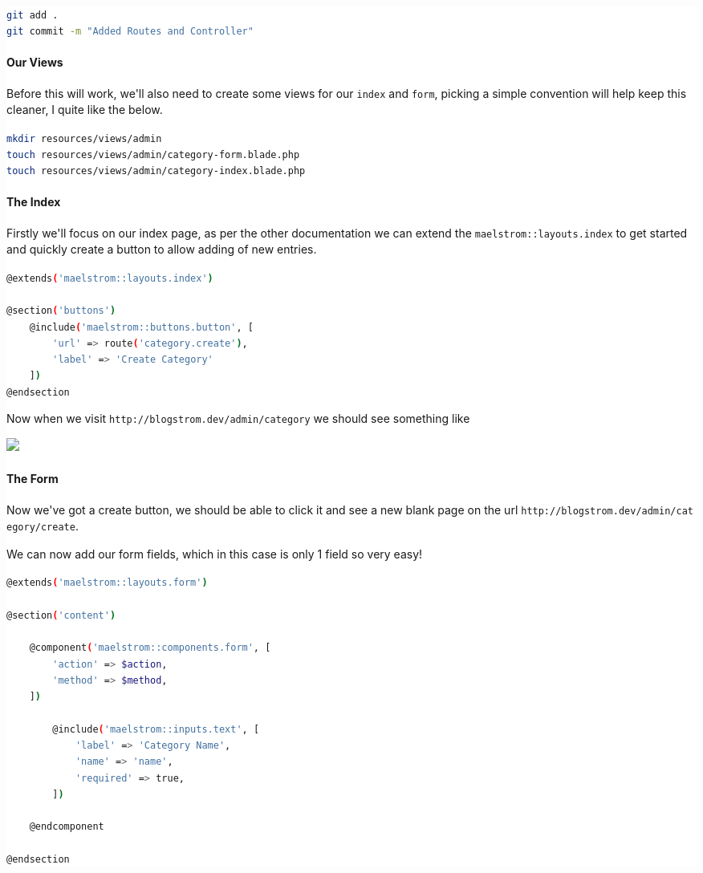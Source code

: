 ```bash
git add .
git commit -m "Added Routes and Controller"
```

#### Our Views
Before this will work, we'll also need to create some views for our `index` and `form`, picking a simple convention will help keep this cleaner, I quite like the below.

```bash
mkdir resources/views/admin
touch resources/views/admin/category-form.blade.php
touch resources/views/admin/category-index.blade.php
```

#### The Index 
Firstly we'll focus on our index page, as per the other documentation we can extend the `maelstrom::layouts.index` to get started and quickly create a button to allow adding of new entries.

```bash
@extends('maelstrom::layouts.index')

@section('buttons')
    @include('maelstrom::buttons.button', [
        'url' => route('category.create'),
        'label' => 'Create Category'
    ])
@endsection
```

Now when we visit `http://blogstrom.dev/admin/category` we should see something like

<img src="/blog-1.jpg" class="shadow m-w-full h-auto my-4" style="width: 800px;" />

#### The Form
Now we've got a create button, we should be able to click it and see a new blank page on the url `http://blogstrom.dev/admin/category/create`.

We can now add our form fields, which in this case is only 1 field so very easy!

```bash
@extends('maelstrom::layouts.form')

@section('content')

    @component('maelstrom::components.form', [
        'action' => $action,
        'method' => $method,
    ])

        @include('maelstrom::inputs.text', [
            'label' => 'Category Name',
            'name' => 'name',
            'required' => true,
        ])

    @endcomponent

@endsection
```
